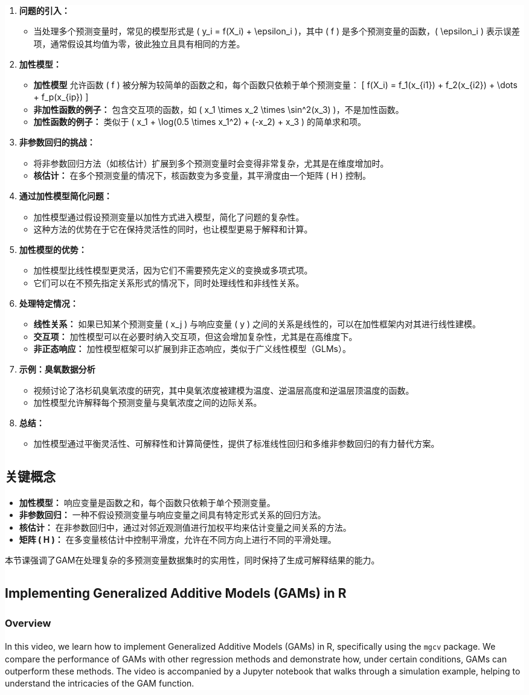1. **问题的引入：**
   - 当处理多个预测变量时，常见的模型形式是 \( y_i = f(X_i) + \epsilon_i \)，其中 \( f \) 是多个预测变量的函数，\( \epsilon_i \) 表示误差项，通常假设其均值为零，彼此独立且具有相同的方差。

2. **加性模型：**
   - **加性模型** 允许函数 \( f \) 被分解为较简单的函数之和，每个函数只依赖于单个预测变量：
     \[
     f(X_i) = f_1(x_{i1}) + f_2(x_{i2}) + \dots + f_p(x_{ip})
     \]
   - **非加性函数的例子：** 包含交互项的函数，如 \( x_1 \times x_2 \times \sin^2(x_3) \)，不是加性函数。
   - **加性函数的例子：** 类似于 \( x_1 + \log(0.5 \times x_1^2) + (-x_2) + x_3 \) 的简单求和项。

3. **非参数回归的挑战：**
   - 将非参数回归方法（如核估计）扩展到多个预测变量时会变得非常复杂，尤其是在维度增加时。
   - **核估计：** 在多个预测变量的情况下，核函数变为多变量，其平滑度由一个矩阵 \( H \) 控制。

4. **通过加性模型简化问题：**
   - 加性模型通过假设预测变量以加性方式进入模型，简化了问题的复杂性。
   - 这种方法的优势在于它在保持灵活性的同时，也让模型更易于解释和计算。

5. **加性模型的优势：**
   - 加性模型比线性模型更灵活，因为它们不需要预先定义的变换或多项式项。
   - 它们可以在不预先指定关系形式的情况下，同时处理线性和非线性关系。

6. **处理特定情况：**
   - **线性关系：** 如果已知某个预测变量 \( x_j \) 与响应变量 \( y \) 之间的关系是线性的，可以在加性框架内对其进行线性建模。
   - **交互项：** 加性模型可以在必要时纳入交互项，但这会增加复杂性，尤其是在高维度下。
   - **非正态响应：** 加性模型框架可以扩展到非正态响应，类似于广义线性模型（GLMs）。

7. **示例：臭氧数据分析**
   - 视频讨论了洛杉矶臭氧浓度的研究，其中臭氧浓度被建模为温度、逆温层高度和逆温层顶温度的函数。
   - 加性模型允许解释每个预测变量与臭氧浓度之间的边际关系。

8. **总结：**
   - 加性模型通过平衡灵活性、可解释性和计算简便性，提供了标准线性回归和多维非参数回归的有力替代方案。

## 关键概念

- **加性模型：** 响应变量是函数之和，每个函数只依赖于单个预测变量。
- **非参数回归：** 一种不假设预测变量与响应变量之间具有特定形式关系的回归方法。
- **核估计：** 在非参数回归中，通过对邻近观测值进行加权平均来估计变量之间关系的方法。
- **矩阵 \( H \)：** 在多变量核估计中控制平滑度，允许在不同方向上进行不同的平滑处理。

本节课强调了GAM在处理复杂的多预测变量数据集时的实用性，同时保持了生成可解释结果的能力。

## Implementing Generalized Additive Models (GAMs) in R

### **Overview**

In this video, we learn how to implement Generalized Additive Models (GAMs) in R, specifically using the `mgcv` package. We compare the performance of GAMs with other regression methods and demonstrate how, under certain conditions, GAMs can outperform these methods. The video is accompanied by a Jupyter notebook that walks through a simulation example, helping to understand the intricacies of the GAM function.
